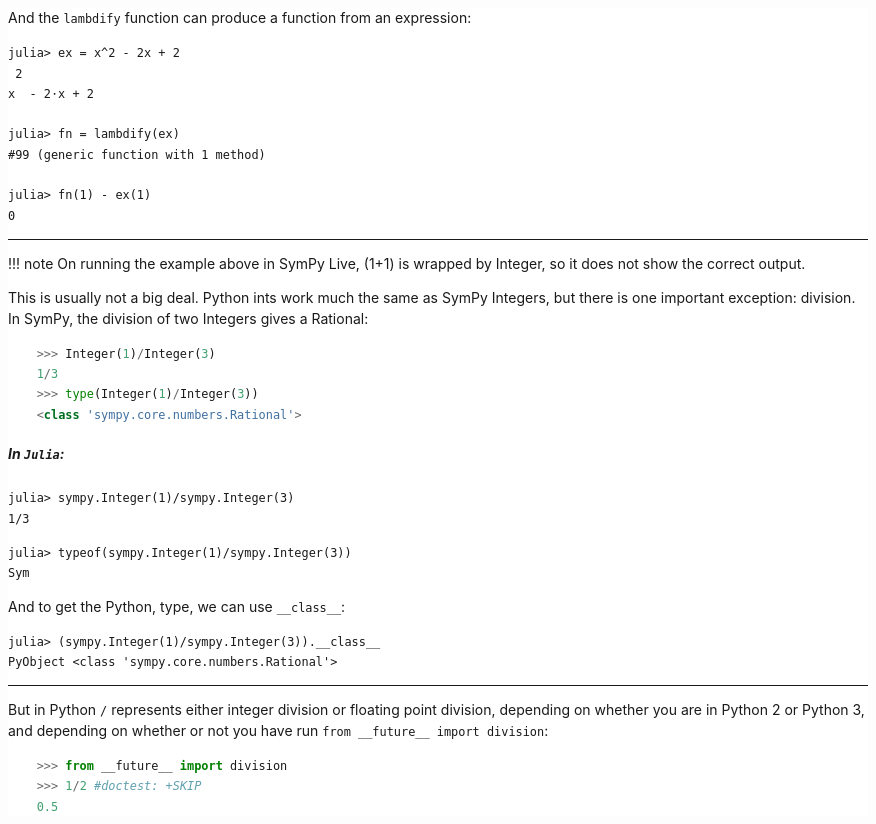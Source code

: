And the `lambdify` function can produce a function from an expression:

```jldoctest gotchas
julia> ex = x^2 - 2x + 2
 2
x  - 2⋅x + 2

julia> fn = lambdify(ex)
#99 (generic function with 1 method)

julia> fn(1) - ex(1)
0
```

----

!!! note
    On running the example above in SymPy Live, (1+1) is wrapped by Integer, so it does not show the correct output.

This is usually not a big deal. Python ints work much the same as SymPy
Integers, but there is one important exception:  division.  In SymPy, the
division of two Integers gives a Rational:

```python
    >>> Integer(1)/Integer(3)
    1/3
    >>> type(Integer(1)/Integer(3))
    <class 'sympy.core.numbers.Rational'>
```

##### In `Julia`:

```jldoctest gotchas
julia> sympy.Integer(1)/sympy.Integer(3)
1/3
```

```jldoctest gotchas
julia> typeof(sympy.Integer(1)/sympy.Integer(3))
Sym
```

And to get the Python, type, we can use `__class__`:

```jldoctest gotchas
julia> (sympy.Integer(1)/sympy.Integer(3)).__class__
PyObject <class 'sympy.core.numbers.Rational'>
```

----

But in Python `/` represents either integer division or floating point
division, depending on whether you are in Python 2 or Python 3, and depending
on whether or not you have run `from __future__ import division`:

```python
    >>> from __future__ import division
    >>> 1/2 #doctest: +SKIP
    0.5
```
